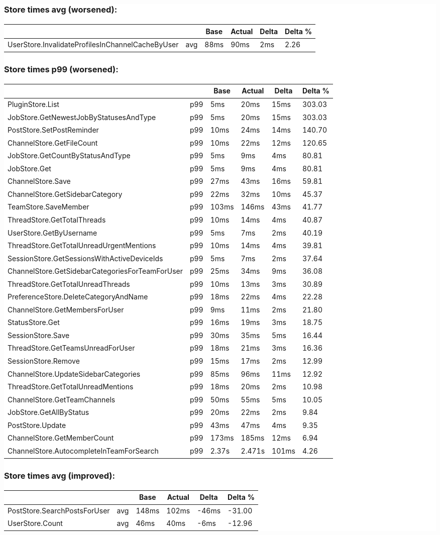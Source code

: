 ### Store times avg (worsened):
| | | Base | Actual | Delta | Delta % |
| --- | --- | --- | --- | --- | --- |
| UserStore.InvalidateProfilesInChannelCacheByUser | avg | 88ms | 90ms | 2ms | 2.26
### Store times p99 (worsened):
| | | Base | Actual | Delta | Delta % |
| --- | --- | --- | --- | --- | --- |
| PluginStore.List | p99 | 5ms | 20ms | 15ms | 303.03
| JobStore.GetNewestJobByStatusesAndType | p99 | 5ms | 20ms | 15ms | 303.03
| PostStore.SetPostReminder | p99 | 10ms | 24ms | 14ms | 140.70
| ChannelStore.GetFileCount | p99 | 10ms | 22ms | 12ms | 120.65
| JobStore.GetCountByStatusAndType | p99 | 5ms | 9ms | 4ms | 80.81
| JobStore.Get | p99 | 5ms | 9ms | 4ms | 80.81
| ChannelStore.Save | p99 | 27ms | 43ms | 16ms | 59.81
| ChannelStore.GetSidebarCategory | p99 | 22ms | 32ms | 10ms | 45.37
| TeamStore.SaveMember | p99 | 103ms | 146ms | 43ms | 41.77
| ThreadStore.GetTotalThreads | p99 | 10ms | 14ms | 4ms | 40.87
| UserStore.GetByUsername | p99 | 5ms | 7ms | 2ms | 40.19
| ThreadStore.GetTotalUnreadUrgentMentions | p99 | 10ms | 14ms | 4ms | 39.81
| SessionStore.GetSessionsWithActiveDeviceIds | p99 | 5ms | 7ms | 2ms | 37.64
| ChannelStore.GetSidebarCategoriesForTeamForUser | p99 | 25ms | 34ms | 9ms | 36.08
| ThreadStore.GetTotalUnreadThreads | p99 | 10ms | 13ms | 3ms | 30.89
| PreferenceStore.DeleteCategoryAndName | p99 | 18ms | 22ms | 4ms | 22.28
| ChannelStore.GetMembersForUser | p99 | 9ms | 11ms | 2ms | 21.80
| StatusStore.Get | p99 | 16ms | 19ms | 3ms | 18.75
| SessionStore.Save | p99 | 30ms | 35ms | 5ms | 16.44
| ThreadStore.GetTeamsUnreadForUser | p99 | 18ms | 21ms | 3ms | 16.36
| SessionStore.Remove | p99 | 15ms | 17ms | 2ms | 12.99
| ChannelStore.UpdateSidebarCategories | p99 | 85ms | 96ms | 11ms | 12.92
| ThreadStore.GetTotalUnreadMentions | p99 | 18ms | 20ms | 2ms | 10.98
| ChannelStore.GetTeamChannels | p99 | 50ms | 55ms | 5ms | 10.05
| JobStore.GetAllByStatus | p99 | 20ms | 22ms | 2ms | 9.84
| PostStore.Update | p99 | 43ms | 47ms | 4ms | 9.35
| ChannelStore.GetMemberCount | p99 | 173ms | 185ms | 12ms | 6.94
| ChannelStore.AutocompleteInTeamForSearch | p99 | 2.37s | 2.471s | 101ms | 4.26
### Store times avg (improved):
| | | Base | Actual | Delta | Delta % |
| --- | --- | --- | --- | --- | --- |
| PostStore.SearchPostsForUser | avg | 148ms | 102ms | -46ms | -31.00
| UserStore.Count | avg | 46ms | 40ms | -6ms | -12.96